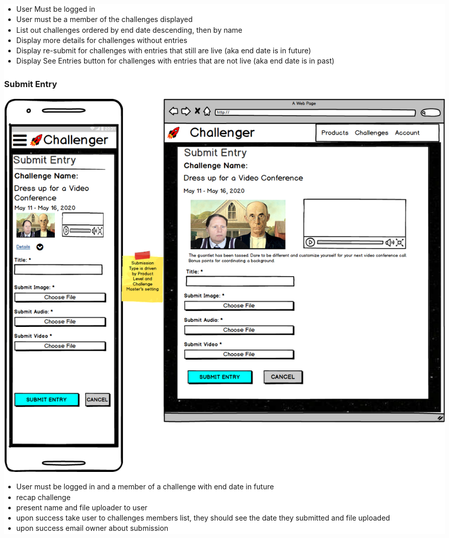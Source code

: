 - User Must be logged in
- User must be a member of the challenges displayed
- List out challenges ordered by end date descending, then by name
- Display more details for challenges without entries
- Display re-submit for challenges with entries that still are live (aka end date is in future)
- Display See Entries button for challenges with entries that are not live (aka end date is in past) 

### Submit Entry
![submit entry](mockups/Submit_Entry.png)

- User must be logged in and a member of a challenge with end date in future
- recap challenge
- present name and file uploader to user
- upon success take user to challenges members list, they should see the date they submitted and file uploaded
- upon success email owner about submission
